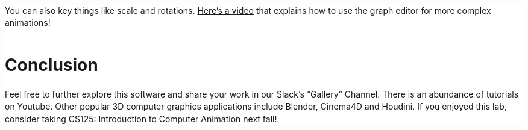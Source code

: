 You can also key things like scale and rotations. [Here’s a video](https://www.youtube.com/watch?v=RQ31vjgJM2c) that explains how to use the graph editor for more complex animations! 
# Conclusion
Feel free to further explore this software and share your work in our Slack’s “Gallery” Channel. There is an abundance of tutorials on Youtube. Other popular 3D computer graphics applications include Blender, Cinema4D and Houdini. If you enjoyed this lab, consider taking [CS125: Introduction to Computer Animation](http://cs.brown.edu/courses/cs125/) next fall!

